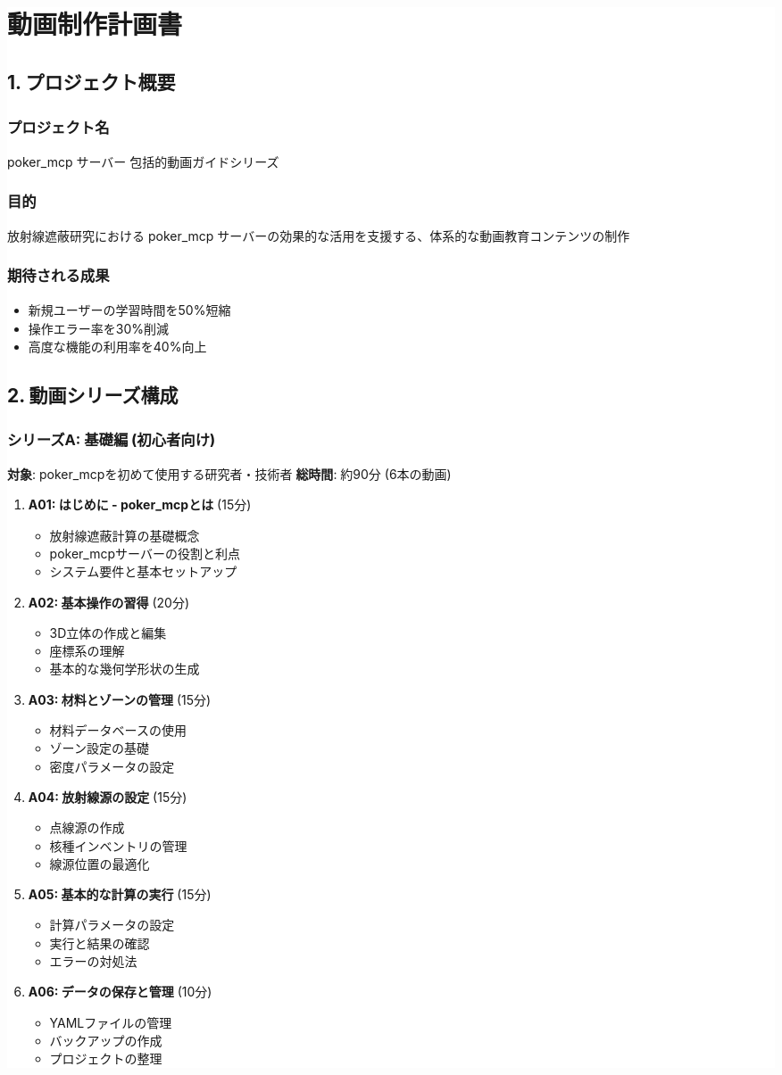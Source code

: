 # 動画制作計画書

## 1. プロジェクト概要

### プロジェクト名
poker_mcp サーバー 包括的動画ガイドシリーズ

### 目的
放射線遮蔽研究における poker_mcp サーバーの効果的な活用を支援する、体系的な動画教育コンテンツの制作

### 期待される成果
- 新規ユーザーの学習時間を50%短縮
- 操作エラー率を30%削減
- 高度な機能の利用率を40%向上

## 2. 動画シリーズ構成

### シリーズA: 基礎編 (初心者向け)
**対象**: poker_mcpを初めて使用する研究者・技術者
**総時間**: 約90分 (6本の動画)

1. **A01: はじめに - poker_mcpとは** (15分)
   - 放射線遮蔽計算の基礎概念
   - poker_mcpサーバーの役割と利点
   - システム要件と基本セットアップ

2. **A02: 基本操作の習得** (20分)
   - 3D立体の作成と編集
   - 座標系の理解
   - 基本的な幾何学形状の生成

3. **A03: 材料とゾーンの管理** (15分)
   - 材料データベースの使用
   - ゾーン設定の基礎
   - 密度パラメータの設定

4. **A04: 放射線源の設定** (15分)
   - 点線源の作成
   - 核種インベントリの管理
   - 線源位置の最適化

5. **A05: 基本的な計算の実行** (15分)
   - 計算パラメータの設定
   - 実行と結果の確認
   - エラーの対処法

6. **A06: データの保存と管理** (10分)
   - YAMLファイルの管理
   - バックアップの作成
   - プロジェクトの整理
